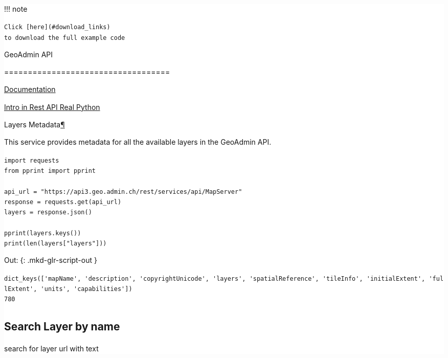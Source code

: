 


!!! note

    Click [here](#download_links)
    to download the full example code


GeoAdmin API

===================================

[Documentation](https://api3.geo.admin.ch/index.html)

[Intro in Rest API Real Python](https://realpython.com/api-integration-in-python/#rest-architecture)

Layers Metadata[¶](https://api3.geo.admin.ch/services/sdiservices.html#layers-metadata "Permalink to this headline")

This service provides metadata for all the available layers in the GeoAdmin API.



```{.python }
import requests
from pprint import pprint

api_url = "https://api3.geo.admin.ch/rest/services/api/MapServer"
response = requests.get(api_url)
layers = response.json()

pprint(layers.keys())
print(len(layers["layers"]))

```




Out:
{: .mkd-glr-script-out }

```{.shell .mkd-glr-script-out-disp }
dict_keys(['mapName', 'description', 'copyrightUnicode', 'layers', 'spatialReference', 'tileInfo', 'initialExtent', 'fullExtent', 'units', 'capabilities'])
780

```







## Search Layer by name



search for layer url with text


